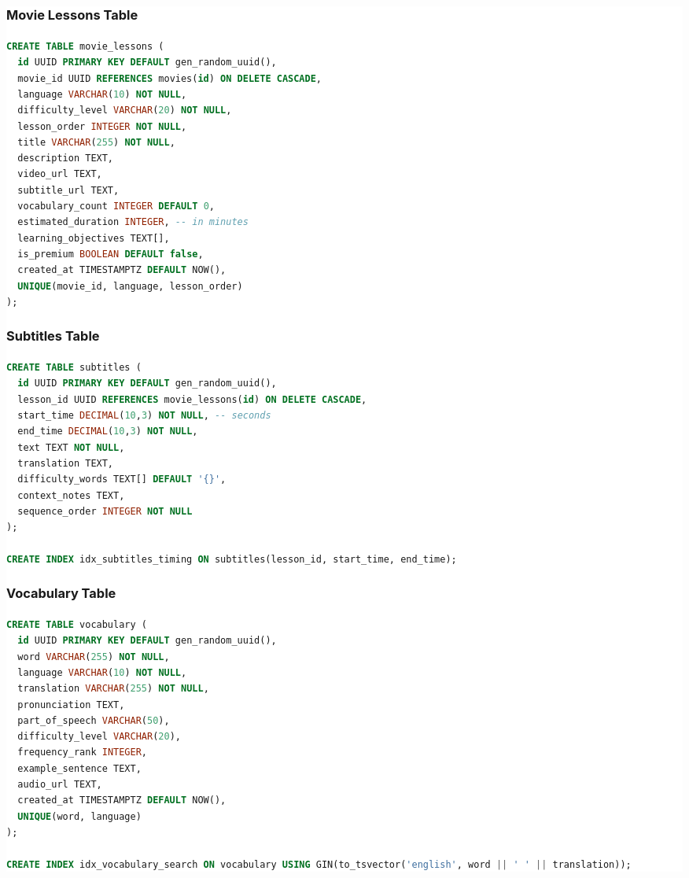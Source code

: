 ### Movie Lessons Table
```sql
CREATE TABLE movie_lessons (
  id UUID PRIMARY KEY DEFAULT gen_random_uuid(),
  movie_id UUID REFERENCES movies(id) ON DELETE CASCADE,
  language VARCHAR(10) NOT NULL,
  difficulty_level VARCHAR(20) NOT NULL,
  lesson_order INTEGER NOT NULL,
  title VARCHAR(255) NOT NULL,
  description TEXT,
  video_url TEXT,
  subtitle_url TEXT,
  vocabulary_count INTEGER DEFAULT 0,
  estimated_duration INTEGER, -- in minutes
  learning_objectives TEXT[],
  is_premium BOOLEAN DEFAULT false,
  created_at TIMESTAMPTZ DEFAULT NOW(),
  UNIQUE(movie_id, language, lesson_order)
);
```

### Subtitles Table
```sql
CREATE TABLE subtitles (
  id UUID PRIMARY KEY DEFAULT gen_random_uuid(),
  lesson_id UUID REFERENCES movie_lessons(id) ON DELETE CASCADE,
  start_time DECIMAL(10,3) NOT NULL, -- seconds
  end_time DECIMAL(10,3) NOT NULL,
  text TEXT NOT NULL,
  translation TEXT,
  difficulty_words TEXT[] DEFAULT '{}',
  context_notes TEXT,
  sequence_order INTEGER NOT NULL
);

CREATE INDEX idx_subtitles_timing ON subtitles(lesson_id, start_time, end_time);
```

### Vocabulary Table
```sql
CREATE TABLE vocabulary (
  id UUID PRIMARY KEY DEFAULT gen_random_uuid(),
  word VARCHAR(255) NOT NULL,
  language VARCHAR(10) NOT NULL,
  translation VARCHAR(255) NOT NULL,
  pronunciation TEXT,
  part_of_speech VARCHAR(50),
  difficulty_level VARCHAR(20),
  frequency_rank INTEGER,
  example_sentence TEXT,
  audio_url TEXT,
  created_at TIMESTAMPTZ DEFAULT NOW(),
  UNIQUE(word, language)
);

CREATE INDEX idx_vocabulary_search ON vocabulary USING GIN(to_tsvector('english', word || ' ' || translation));
```
